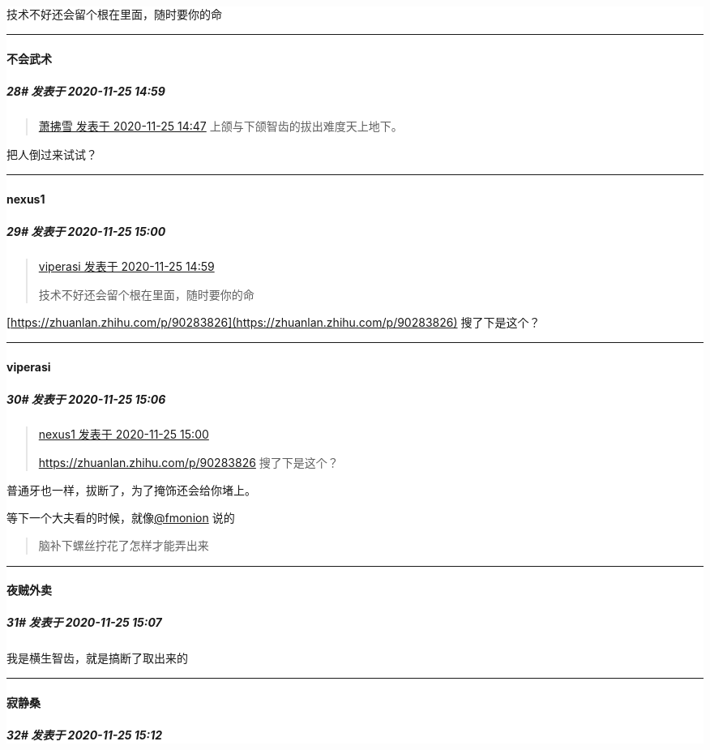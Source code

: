 
技术不好还会留个根在里面，随时要你的命


-----

####  不会武术  
##### 28#       发表于 2020-11-25 14:59


<blockquote><a href="httphttps://bbs.saraba1st.com/2b/forum.php?mod=redirect&amp;goto=findpost&amp;pid=49514477&amp;ptid=1974232" target="_blank">萧拂雪 发表于 2020-11-25 14:47</a>
上颌与下颌智齿的拔出难度天上地下。</blockquote>
把人倒过来试试？


-----

####  nexus1  
##### 29#       发表于 2020-11-25 15:00


<blockquote><a href="httphttps://bbs.saraba1st.com/2b/forum.php?mod=redirect&amp;goto=findpost&amp;pid=49514629&amp;ptid=1974232" target="_blank">viperasi 发表于 2020-11-25 14:59</a>

技术不好还会留个根在里面，随时要你的命</blockquote>
[https://zhuanlan.zhihu.com/p/90283826](https://zhuanlan.zhihu.com/p/90283826) 搜了下是这个？


-----

####  viperasi  
##### 30#       发表于 2020-11-25 15:06


<blockquote><a href="httphttps://bbs.saraba1st.com/2b/forum.php?mod=redirect&amp;goto=findpost&amp;pid=49514642&amp;ptid=1974232" target="_blank">nexus1 发表于 2020-11-25 15:00</a>

https://zhuanlan.zhihu.com/p/90283826 搜了下是这个？</blockquote>
普通牙也一样，拔断了，为了掩饰还会给你堵上。

等下一个大夫看的时候，就像[@fmonion](https://bbs.saraba1st.com/2b/home.php?mod=space&amp;uid=535022) 说的 <blockquote>脑补下螺丝拧花了怎样才能弄出来</blockquote>


-----

####  夜贼外卖  
##### 31#       发表于 2020-11-25 15:07


我是横生智齿，就是搞断了取出来的


-----

####  寂静桑  
##### 32#       发表于 2020-11-25 15:12
